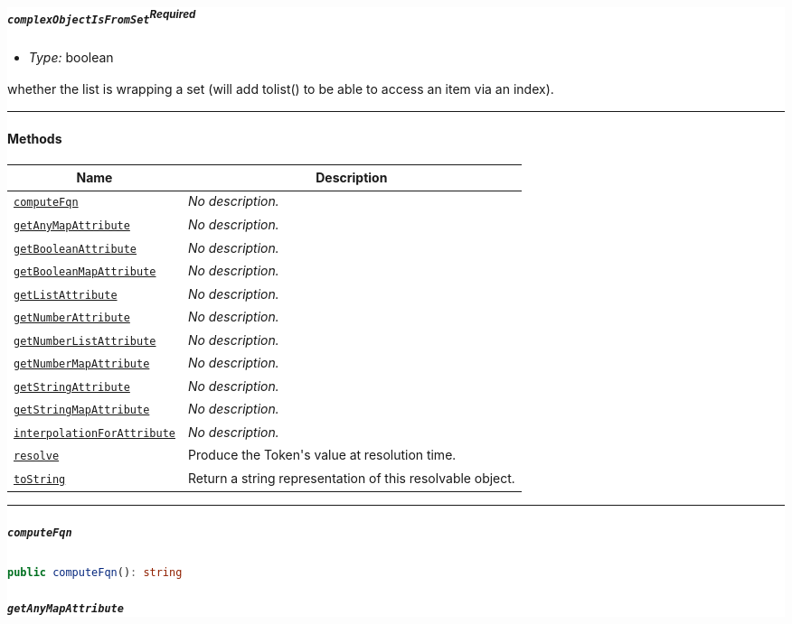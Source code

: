 ##### `complexObjectIsFromSet`<sup>Required</sup> <a name="complexObjectIsFromSet" id="rhizo-co-terraform-provider-oci.coreVirtualNetwork.CoreVirtualNetworkByoipv6CidrDetailsOutputReference.Initializer.parameter.complexObjectIsFromSet"></a>

- *Type:* boolean

whether the list is wrapping a set (will add tolist() to be able to access an item via an index).

---

#### Methods <a name="Methods" id="Methods"></a>

| **Name** | **Description** |
| --- | --- |
| <code><a href="#rhizo-co-terraform-provider-oci.coreVirtualNetwork.CoreVirtualNetworkByoipv6CidrDetailsOutputReference.computeFqn">computeFqn</a></code> | *No description.* |
| <code><a href="#rhizo-co-terraform-provider-oci.coreVirtualNetwork.CoreVirtualNetworkByoipv6CidrDetailsOutputReference.getAnyMapAttribute">getAnyMapAttribute</a></code> | *No description.* |
| <code><a href="#rhizo-co-terraform-provider-oci.coreVirtualNetwork.CoreVirtualNetworkByoipv6CidrDetailsOutputReference.getBooleanAttribute">getBooleanAttribute</a></code> | *No description.* |
| <code><a href="#rhizo-co-terraform-provider-oci.coreVirtualNetwork.CoreVirtualNetworkByoipv6CidrDetailsOutputReference.getBooleanMapAttribute">getBooleanMapAttribute</a></code> | *No description.* |
| <code><a href="#rhizo-co-terraform-provider-oci.coreVirtualNetwork.CoreVirtualNetworkByoipv6CidrDetailsOutputReference.getListAttribute">getListAttribute</a></code> | *No description.* |
| <code><a href="#rhizo-co-terraform-provider-oci.coreVirtualNetwork.CoreVirtualNetworkByoipv6CidrDetailsOutputReference.getNumberAttribute">getNumberAttribute</a></code> | *No description.* |
| <code><a href="#rhizo-co-terraform-provider-oci.coreVirtualNetwork.CoreVirtualNetworkByoipv6CidrDetailsOutputReference.getNumberListAttribute">getNumberListAttribute</a></code> | *No description.* |
| <code><a href="#rhizo-co-terraform-provider-oci.coreVirtualNetwork.CoreVirtualNetworkByoipv6CidrDetailsOutputReference.getNumberMapAttribute">getNumberMapAttribute</a></code> | *No description.* |
| <code><a href="#rhizo-co-terraform-provider-oci.coreVirtualNetwork.CoreVirtualNetworkByoipv6CidrDetailsOutputReference.getStringAttribute">getStringAttribute</a></code> | *No description.* |
| <code><a href="#rhizo-co-terraform-provider-oci.coreVirtualNetwork.CoreVirtualNetworkByoipv6CidrDetailsOutputReference.getStringMapAttribute">getStringMapAttribute</a></code> | *No description.* |
| <code><a href="#rhizo-co-terraform-provider-oci.coreVirtualNetwork.CoreVirtualNetworkByoipv6CidrDetailsOutputReference.interpolationForAttribute">interpolationForAttribute</a></code> | *No description.* |
| <code><a href="#rhizo-co-terraform-provider-oci.coreVirtualNetwork.CoreVirtualNetworkByoipv6CidrDetailsOutputReference.resolve">resolve</a></code> | Produce the Token's value at resolution time. |
| <code><a href="#rhizo-co-terraform-provider-oci.coreVirtualNetwork.CoreVirtualNetworkByoipv6CidrDetailsOutputReference.toString">toString</a></code> | Return a string representation of this resolvable object. |

---

##### `computeFqn` <a name="computeFqn" id="rhizo-co-terraform-provider-oci.coreVirtualNetwork.CoreVirtualNetworkByoipv6CidrDetailsOutputReference.computeFqn"></a>

```typescript
public computeFqn(): string
```

##### `getAnyMapAttribute` <a name="getAnyMapAttribute" id="rhizo-co-terraform-provider-oci.coreVirtualNetwork.CoreVirtualNetworkByoipv6CidrDetailsOutputReference.getAnyMapAttribute"></a>
